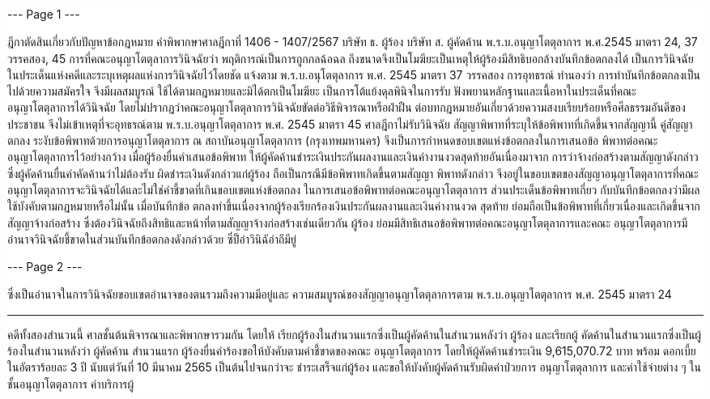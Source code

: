 --- Page 1 ---

ฎีกาตัดสินเกี่ยวกับปัญหาข้อกฎหมาย
คำพิพากษาศาลฎีกาที่ 1406 -
1407/2567
บริษัท ธ.
ผู้ร้อง
บริษัท ส.
ผู้คัดค้าน
พ.ร.บ.อนุญาโตตุลาการ พ.ศ.2545 มาตรา 24, 37 วรรคสอง, 45
การที่คณะอนุญาโตตุลาการวินิจฉัยว่า พฤติการณ์เป็นการถูกกลฉ้อฉล
ถึงขนาดจึงเป็นโมฆียะเป็นเหตุให้ผู้ร้องมีสิทธิบอกล้างบันทึกข้อตกลงได้
เป็นการวินิจฉัยในประเด็นแห่งคดีและระบุเหตุผลแห่งการวินิจฉัยไว้โดยชัด
แจ้งตาม พ.ร.บ.อนุโตตุลาการ พ.ศ. 2545 มาตรา 37 วรรคสอง การอุทธรณ์
ทำนองว่า การทำบันทึกข้อตกลงเป็นไปด้วยความสมัครใจ จึงมีผลสมบูรณ์
ใช้ได้ตามกฎหมายและมิได้ตกเป็นโมฆียะ 
เป็นการโต้แย้งดุลพินิจในการรับ
ฟังพยานหลักฐานและเนื้อหาในประเด็นที่คณะอนุญาโตตุลาการได้วินิจฉัย
โดยไม่ปรากฏว่าคณะอนุญาโตตุลาการวินิจฉัยขัดต่อวิธีพิจารณาหรือฝ่าฝืน
ต่อบทกฎหมายอันเกี่ยวด้วยความสงบเรียบร้อยหรือศีลธรรมอันดีของ
ประชาชน จึงไม่เข้าเหตุที่จะอุทธรณ์ตาม พ.ร.บ.อนุญาโตตุลาการ พ.ศ. 2545
มาตรา 45 ศาลฎีกาไม่รับวินิจฉัย
สัญญาพิพาทที่ระบุให้ข้อพิพาทที่เกิดขึ้นจากสัญญานี้ 
คู่สัญญาตกลง
ระงับข้อพิพาทด้วยการอนุญาโตตุลาการ 
ณ 
สถาบันอนุญาโตตุลาการ
(กรุงเทพมหานคร) 
จึงเป็นการกำหนดขอบเขตแห่งข้อตกลงในการเสนอข้อ
พิพาทต่อคณะอนุญาโตตุลาการไว้อย่างกว้าง เมื่อผู้ร้องยื่นคำเสนอข้อพิพาท
ให้ผู้คัดค้านชำระเงินประกันผลงานและเงินค่างานงวดสุดท้ายอันเนื่องมาจาก
การว่าจ้างก่อสร้างตามสัญญาดังกล่าว ซึ่งผู้คัดค้านยื่นคำคัดค้านว่าไม่ต้องรับ
ผิดชำระเงินดังกล่าวแก่ผู้ร้อง 
ถือเป็นกรณีมีข้อพิพาทเกิดขึ้นตามสัญญา
พิพาทดังกล่าว 
จึงอยู่ในขอบเขตของสัญญาอนุญาโตตุลาการที่คณะ
อนุญาโตตุลาการจะวินิจฉัยได้และไม่ใช่คำชี้ขาดที่เกินขอบเขตแห่งข้อตกลง
ในการเสนอข้อพิพาทต่อคณะอนุญาโตตุลาการ ส่วนประเด็นข้อพิพาทเกี่ยว
กับบันทึกข้อตกลงว่ามีผลใช้บังคับตามกฎหมายหรือไม่นั้น 
เมื่อบันทึกข้อ
ตกลงทำขึ้นเนื่องจากผู้ร้องเรียกร้องเงินประกันผลงานและเงินค่างานงวด
สุดท้าย ย่อมถือเป็นข้อพิพาทที่เกี่ยวเนื่องและเกิดขึ้นจากสัญญาจ้างก่อสร้าง
ซึ่งต้องวินิจฉัยถึงสิทธิและหน้าที่ตามสัญญาจ้างก่อสร้างเช่นเดียวกัน 
ผู้ร้อง
ย่อมมีสิทธิเสนอข้อพิพาทต่อคณะอนุญาโตตุลาการและคณะ
อนุญาโตตุลาการมีอำนาจวินิจฉัยชี้ขาดในส่วนบันทึกข้อตกลงดังกล่าวด้วย
ซึ่ป็อำวินิฉัอำถึมียู่


--- Page 2 ---

ซึ่งเป็นอำนาจในการวินิจฉัยขอบเขตอำนาจของตนรวมถึงความมีอยู่และ
ความสมบูรณ์ของสัญญาอนุญาโตตุลาการตาม พ.ร.บ.อนุญาโตตุลาการ พ.ศ.
2545 มาตรา 24
___________________________
คดีทั้งสองสำนวนนี้ ศาลชั้นต้นพิจารณาและพิพากษารวมกัน โดยให้
เรียกผู้ร้องในสำนวนแรกซึ่งเป็นผู้คัดค้านในสำนวนหลังว่า ผู้ร้อง และเรียกผู้
คัดค้านในสำนวนแรกซึ่งเป็นผู้ร้องในสำนวนหลังว่า ผู้คัดค้าน
สำนวนแรก 
ผู้ร้องยื่นคำร้องขอให้บังคับตามคำชี้ขาดของคณะ
อนุญาโตตุลาการ โดยให้ผู้คัดค้านชำระเงิน 9,615,070.72 บาท พร้อม
ดอกเบี้ยในอัตราร้อยละ 3 ปี นับแต่วันที่ 10 มีนาคม 2565 เป็นต้นไปจนกว่าจะ
ชำระเสร็จแก่ผู้ร้อง 
และขอให้บังคับผู้คัดค้านรับผิดค่าป่วยการ
อนุญาโตตุลาการ และค่าใช้จ่ายต่าง ๆ ในชั้นอนุญาโตตุลาการ ค่าบริการผู้